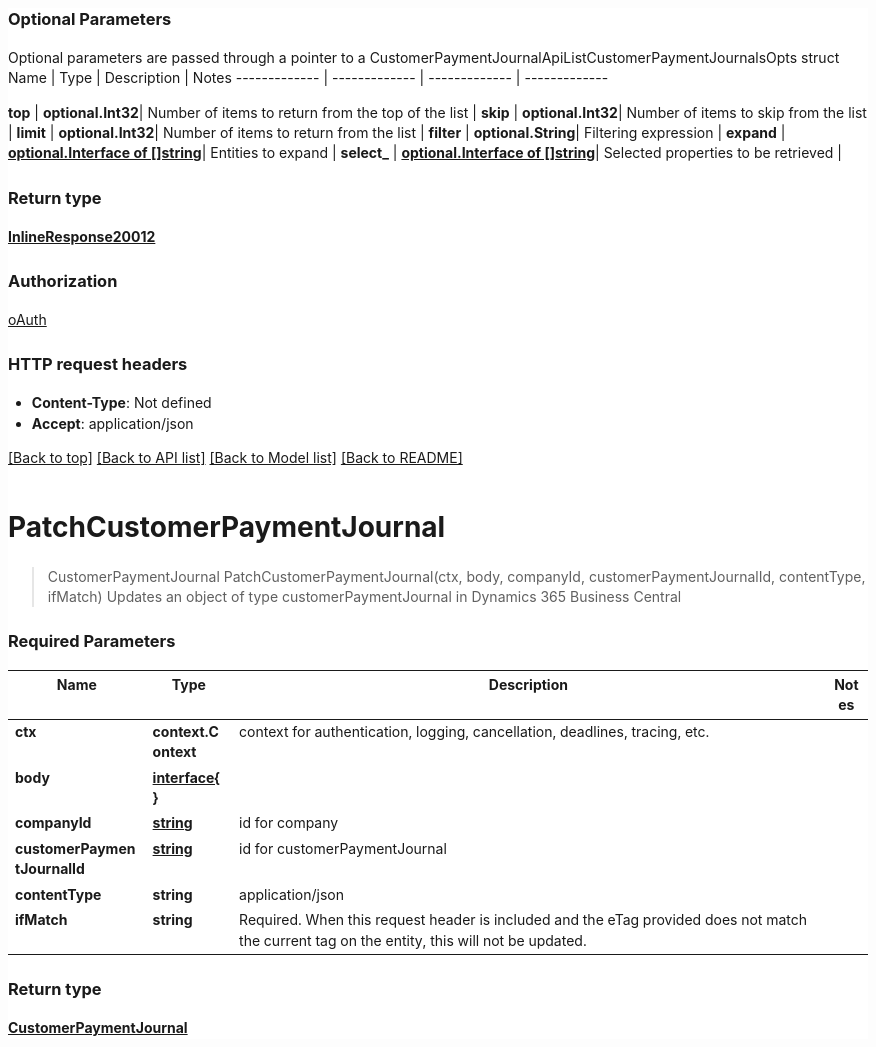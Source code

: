 ### Optional Parameters
Optional parameters are passed through a pointer to a CustomerPaymentJournalApiListCustomerPaymentJournalsOpts struct
Name | Type | Description  | Notes
------------- | ------------- | ------------- | -------------

 **top** | **optional.Int32**| Number of items to return from the top of the list | 
 **skip** | **optional.Int32**| Number of items to skip from the list | 
 **limit** | **optional.Int32**| Number of items to return from the list | 
 **filter** | **optional.String**| Filtering expression | 
 **expand** | [**optional.Interface of []string**](string.md)| Entities to expand | 
 **select_** | [**optional.Interface of []string**](string.md)| Selected properties to be retrieved | 

### Return type

[**InlineResponse20012**](inline_response_200_12.md)

### Authorization

[oAuth](../README.md#oAuth)

### HTTP request headers

 - **Content-Type**: Not defined
 - **Accept**: application/json

[[Back to top]](#) [[Back to API list]](../README.md#documentation-for-api-endpoints) [[Back to Model list]](../README.md#documentation-for-models) [[Back to README]](../README.md)

# **PatchCustomerPaymentJournal**
> CustomerPaymentJournal PatchCustomerPaymentJournal(ctx, body, companyId, customerPaymentJournalId, contentType, ifMatch)
Updates an object of type customerPaymentJournal in Dynamics 365 Business Central

### Required Parameters

Name | Type | Description  | Notes
------------- | ------------- | ------------- | -------------
 **ctx** | **context.Context** | context for authentication, logging, cancellation, deadlines, tracing, etc.
  **body** | [**interface{}**](interface{}.md)|  | 
  **companyId** | [**string**](.md)| id for company | 
  **customerPaymentJournalId** | [**string**](.md)| id for customerPaymentJournal | 
  **contentType** | **string**| application/json | 
  **ifMatch** | **string**| Required. When this request header is included and the eTag provided does not match the current tag on the entity, this will not be updated. | 

### Return type

[**CustomerPaymentJournal**](customerPaymentJournal.md)
